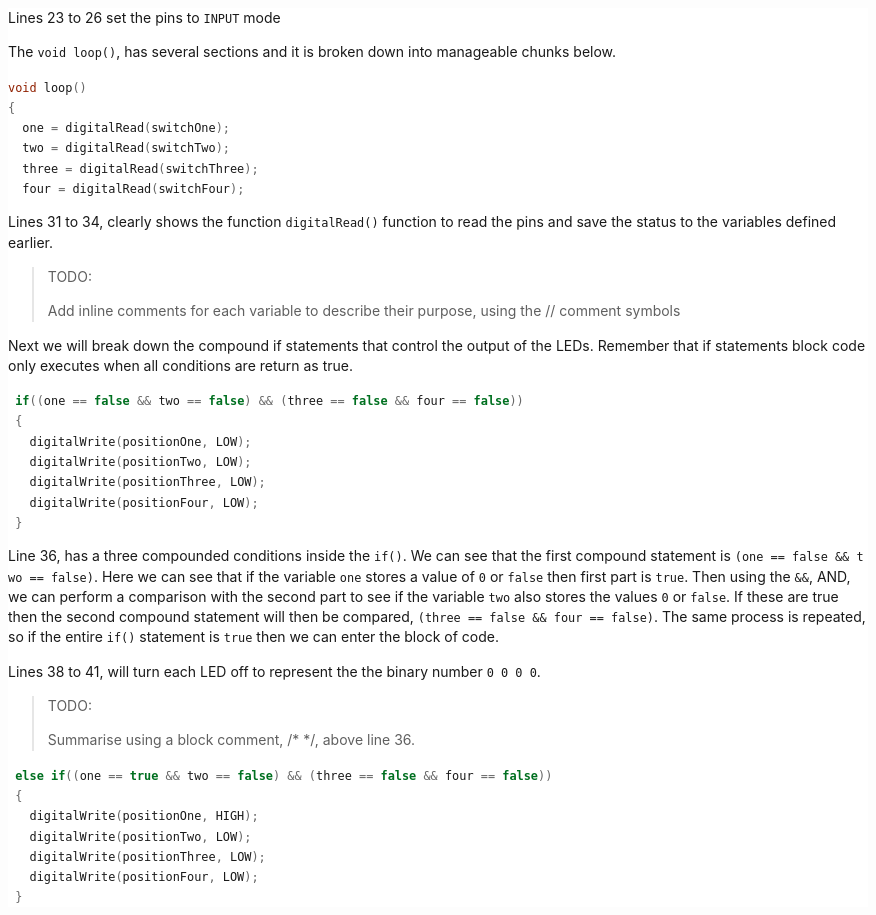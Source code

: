 Lines 23 to 26 set the pins to `INPUT` mode

The `void loop()`, has several sections and it is broken down into manageable chunks below.

```C++
void loop()
{
  one = digitalRead(switchOne);
  two = digitalRead(switchTwo);
  three = digitalRead(switchThree);
  four = digitalRead(switchFour);
```

Lines 31 to 34, clearly shows the function `digitalRead()` function to read the pins and save the status to the variables defined earlier. 

> TODO: 
> 
> Add inline comments for each variable to describe their purpose, using the // comment symbols

Next we will break down the compound if statements that control the output of the LEDs. Remember that if statements block code only executes when all conditions are return as true. 

```C++
 if((one == false && two == false) && (three == false && four == false))
 {
   digitalWrite(positionOne, LOW);
   digitalWrite(positionTwo, LOW);
   digitalWrite(positionThree, LOW);
   digitalWrite(positionFour, LOW);
 }
```

Line 36, has a three compounded conditions inside the `if()`. We can see that the first compound statement is `(one == false && two == false)`. Here we can see that if the variable `one` stores a value of `0` or `false` then first part is `true`. Then using the `&&`, AND, we can perform a comparison with the second part to see if the variable `two` also stores the values `0` or `false`. If these are true then the second compound statement will then be compared, `(three == false && four == false)`.
The same process is repeated, so if the entire `if()` statement is `true` then we can enter the block of code. 

Lines 38 to 41, will turn each LED off to represent the the binary number  `0 0 0 0`.

> TODO: 
> 
> Summarise using a block comment, /* */, above line 36.

```C++
 else if((one == true && two == false) && (three == false && four == false))
 {
   digitalWrite(positionOne, HIGH);
   digitalWrite(positionTwo, LOW);
   digitalWrite(positionThree, LOW);
   digitalWrite(positionFour, LOW);
 }
```
